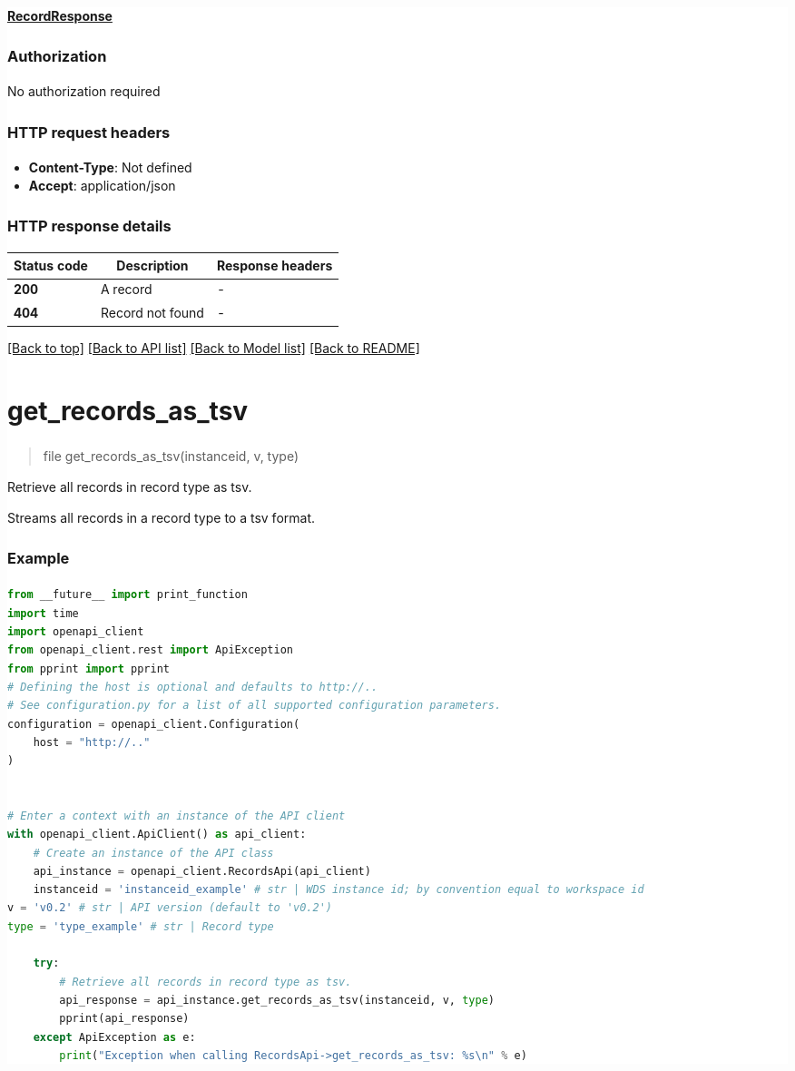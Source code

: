 [**RecordResponse**](RecordResponse.md)

### Authorization

No authorization required

### HTTP request headers

 - **Content-Type**: Not defined
 - **Accept**: application/json

### HTTP response details
| Status code | Description | Response headers |
|-------------|-------------|------------------|
**200** | A record |  -  |
**404** | Record not found |  -  |

[[Back to top]](#) [[Back to API list]](../README.md#documentation-for-api-endpoints) [[Back to Model list]](../README.md#documentation-for-models) [[Back to README]](../README.md)

# **get_records_as_tsv**
> file get_records_as_tsv(instanceid, v, type)

Retrieve all records in record type as tsv.

Streams all records in a record type to a tsv format.

### Example

```python
from __future__ import print_function
import time
import openapi_client
from openapi_client.rest import ApiException
from pprint import pprint
# Defining the host is optional and defaults to http://..
# See configuration.py for a list of all supported configuration parameters.
configuration = openapi_client.Configuration(
    host = "http://.."
)


# Enter a context with an instance of the API client
with openapi_client.ApiClient() as api_client:
    # Create an instance of the API class
    api_instance = openapi_client.RecordsApi(api_client)
    instanceid = 'instanceid_example' # str | WDS instance id; by convention equal to workspace id
v = 'v0.2' # str | API version (default to 'v0.2')
type = 'type_example' # str | Record type

    try:
        # Retrieve all records in record type as tsv.
        api_response = api_instance.get_records_as_tsv(instanceid, v, type)
        pprint(api_response)
    except ApiException as e:
        print("Exception when calling RecordsApi->get_records_as_tsv: %s\n" % e)
```
